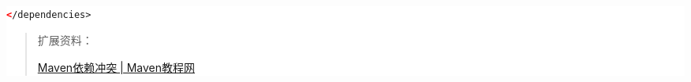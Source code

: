 ```xml
</dependencies>
```

> 扩展资料：
>
> [Maven依赖冲突 | Maven教程网](http://mvnbook.com/maven-dependency-conflict.html)

